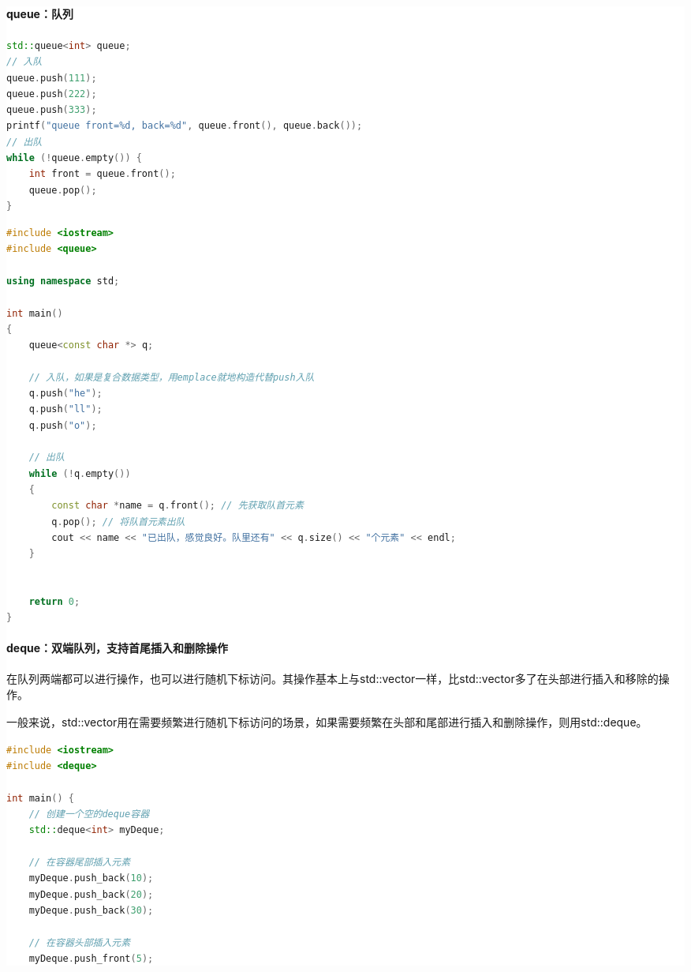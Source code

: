 #### queue：队列

```cpp
std::queue<int> queue;
// 入队
queue.push(111);
queue.push(222);
queue.push(333);
printf("queue front=%d, back=%d", queue.front(), queue.back());
// 出队
while (!queue.empty()) {
    int front = queue.front();
    queue.pop();
}

```

```cpp
#include <iostream>
#include <queue>

using namespace std;

int main()
{
    queue<const char *> q;

    // 入队，如果是复合数据类型，用emplace就地构造代替push入队
    q.push("he");
    q.push("ll");
    q.push("o");

    // 出队
    while (!q.empty())
    {
        const char *name = q.front(); // 先获取队首元素
        q.pop(); // 将队首元素出队
        cout << name << "已出队，感觉良好。队里还有" << q.size() << "个元素" << endl;
    }


    return 0;
}
```

#### deque：双端队列，支持首尾插入和删除操作

在队列两端都可以进行操作，也可以进行随机下标访问。其操作基本上与std::vector一样，比std::vector多了在头部进行插入和移除的操作。

一般来说，std::vector用在需要频繁进行随机下标访问的场景，如果需要频繁在头部和尾部进行插入和删除操作，则用std::deque。

```cpp
#include <iostream>
#include <deque>

int main() {
    // 创建一个空的deque容器
    std::deque<int> myDeque;

    // 在容器尾部插入元素
    myDeque.push_back(10);
    myDeque.push_back(20);
    myDeque.push_back(30);

    // 在容器头部插入元素
    myDeque.push_front(5);
```